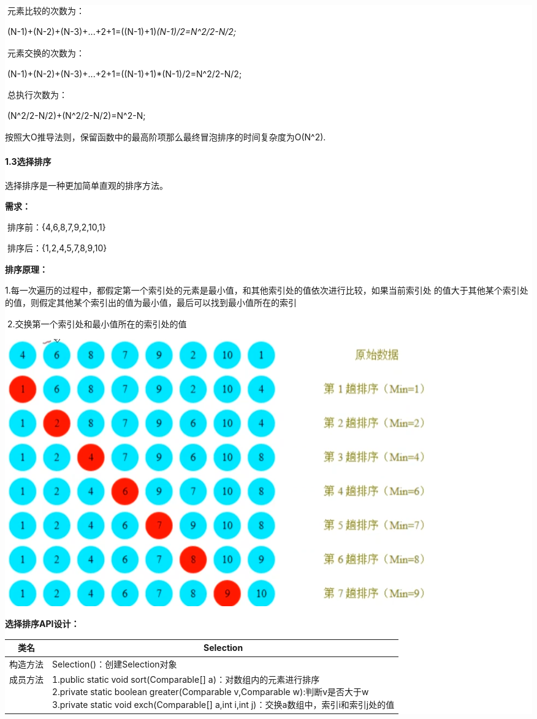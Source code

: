 ​    元素比较的次数为：

​        (N-1)+(N-2)+(N-3)+...+2+1=((N-1)+1)*(N-1)/2=N^2/2-N/2;*

​    元素交换的次数为： 

​        (N-1)+(N-2)+(N-3)+...+2+1=((N-1)+1)*(N-1)/2=N^2/2-N/2; 

​    总执行次数为： 

​        (N^2/2-N/2)+(N^2/2-N/2)=N^2-N; 

按照大O推导法则，保留函数中的最高阶项那么最终冒泡排序的时间复杂度为O(N^2).

#### 1.3选择排序

选择排序是一种更加简单直观的排序方法。 

**需求：** 

​    排序前：{4,6,8,7,9,2,10,1} 

​    排序后：{1,2,4,5,7,8,9,10} 

**排序原理：** 

​    1.每一次遍历的过程中，都假定第一个索引处的元素是最小值，和其他索引处的值依次进行比较，如果当前索引处 的值大于其他某个索引处的值，则假定其他某个索引出的值为最小值，最后可以找到最小值所在的索引 

​    2.交换第一个索引处和最小值所在的索引处的值

![image-20220704204917130](img/image-20220704204917130.png)

**选择排序API设计：**

| 类名   | Selection                                                                                                                                                                                                   |
| ---- | ----------------------------------------------------------------------------------------------------------------------------------------------------------------------------------------------------------- |
| 构造方法 | Selection()：创建Selection对象                                                                                                                                                                                   |
| 成员方法 | 1.public static void sort(Comparable[] a)：对数组内的元素进行排序  <br>2.private static boolean greater(Comparable v,Comparable w):判断v是否大于w<br>3.private static void exch(Comparable[] a,int i,int j)：交换a数组中，索引i和索引j处的值 |
